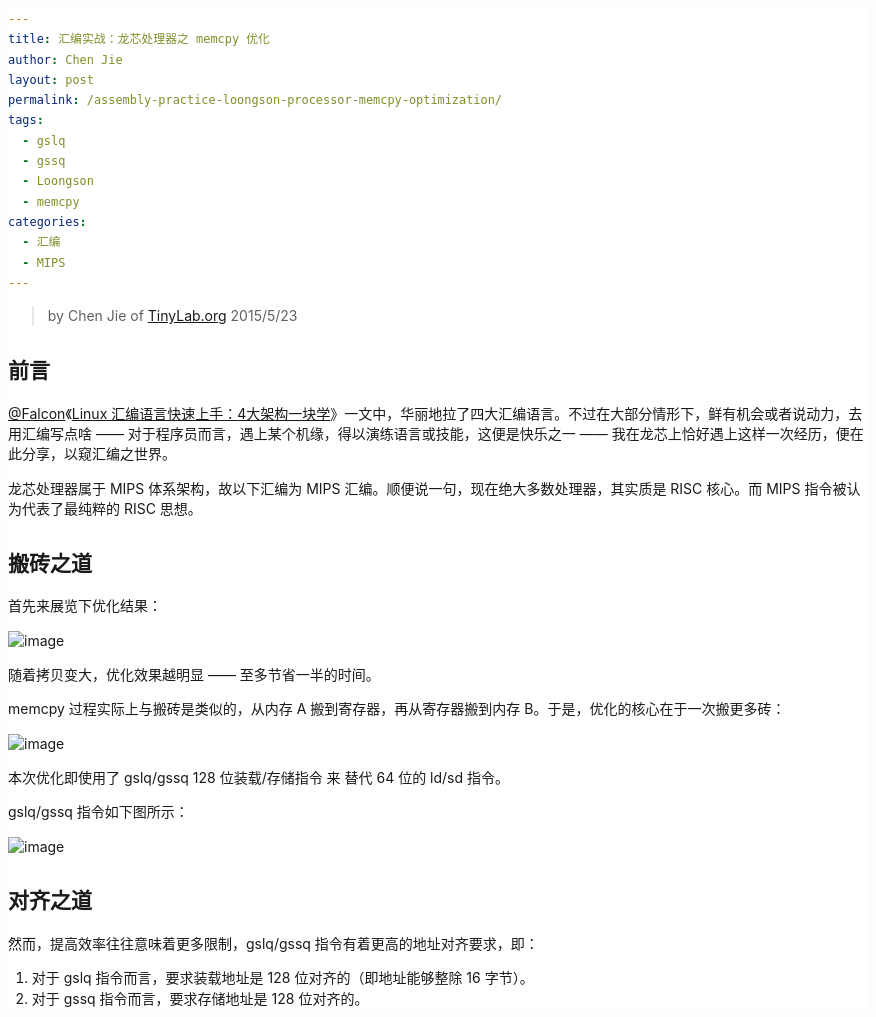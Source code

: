 ```yaml
---
title: 汇编实战：龙芯处理器之 memcpy 优化
author: Chen Jie
layout: post
permalink: /assembly-practice-loongson-processor-memcpy-optimization/
tags:
  - gslq
  - gssq
  - Loongson
  - memcpy
categories:
  - 汇编
  - MIPS
---
```






> by Chen Jie of [TinyLab.org][1]
> 2015/5/23


## 前言

[@Falcon][2]《[Linux 汇编语言快速上手：4大架构一块学][3]》一文中，华丽地拉了四大汇编语言。不过在大部分情形下，鲜有机会或者说动力，去用汇编写点啥 —— 对于程序员而言，遇上某个机缘，得以演练语言或技能，这便是快乐之一 —— 我在龙芯上恰好遇上这样一次经历，便在此分享，以窥汇编之世界。

龙芯处理器属于 MIPS 体系架构，故以下汇编为 MIPS 汇编。顺便说一句，现在绝大多数处理器，其实质是 RISC 核心。而 MIPS 指令被认为代表了最纯粹的 RISC 思想。

## 搬砖之道

首先来展览下优化结果：

![image][4]

随着拷贝变大，优化效果越明显 —— 至多节省一半的时间。

memcpy 过程实际上与搬砖是类似的，从内存 A 搬到寄存器，再从寄存器搬到内存 B。于是，优化的核心在于一次搬更多砖：

![image][5]

本次优化即使用了 gslq/gssq 128 位装载/存储指令 来 替代 64 位的 ld/sd 指令。

gslq/gssq 指令如下图所示：

![image][6]

## 对齐之道

然而，提高效率往往意味着更多限制，gslq/gssq 指令有着更高的地址对齐要求，即：

  1. 对于 gslq 指令而言，要求装载地址是 128 位对齐的（即地址能够整除 16 字节）。
  2. 对于 gssq 指令而言，要求存储地址是 128 位对齐的。


 [1]: http://tinylab.org
 [2]: http://weibo.com/wuzhangjin
 [3]: /linux-assembly-language-quick-start/
 [4]: /wp-content/uploads/2015/06/memcpy-opti-benchmark-result.jpg
 [5]: /wp-content/uploads/2015/06/memcpy-opti-wider-ldsd.jpg
 [6]: /wp-content/uploads/2015/06/memcpy-opti-gsldsq.jpg
 [7]: /wp-content/uploads/2015/06/memcpy-opti-ldrldlsdrsdl.jpg
 [8]: /wp-content/uploads/2015/06/memcpy-opti-super-scalar.jpg
 [9]: /wp-content/uploads/2015/06/memcpy-opti-copy-ending.jpg
 [10]: /wp-content/uploads/2015/06/memcpy-opti-tiny8-copy.jpg